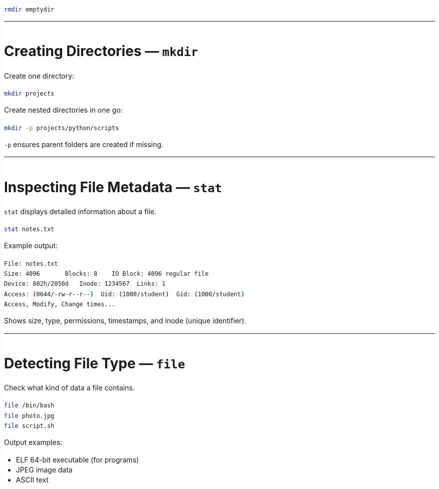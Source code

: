 ```bash
rmdir emptydir
```

---

Creating Directories — `mkdir`
==============================
Create one directory:

```bash
mkdir projects
```

Create nested directories in one go:

```bash
mkdir -p projects/python/scripts
```

`-p` ensures parent folders are created if missing.

---

Inspecting File Metadata — `stat`
=================================
`stat` displays detailed information about a file.

```bash
stat notes.txt
```

Example output:

```bash
File: notes.txt
Size: 4096       Blocks: 8    IO Block: 4096 regular file
Device: 802h/2050d   Inode: 1234567  Links: 1
Access: (0644/-rw-r--r--)  Uid: (1000/student)  Gid: (1000/student)
Access, Modify, Change times...
```

Shows size, type, permissions, timestamps, and inode (unique identifier).

---

Detecting File Type — `file`
============================
Check what kind of data a file contains.

```bash
file /bin/bash
file photo.jpg
file script.sh
```

Output examples:
- ELF 64-bit executable (for programs)
- JPEG image data
- ASCII text
